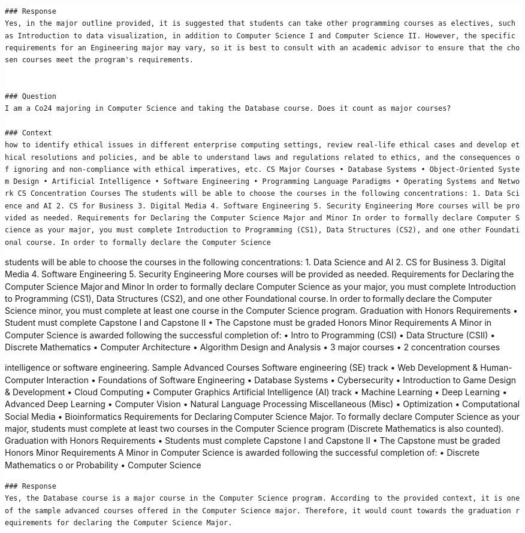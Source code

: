     ### Response
    Yes, in the major outline provided, it is suggested that students can take other programming courses as electives, such as Introduction to data visualization, in addition to Computer Science I and Computer Science II. However, the specific requirements for an Engineering major may vary, so it is best to consult with an academic advisor to ensure that the chosen courses meet the program's requirements.
    
                
    ### Question
    I am a Co24 majoring in Computer Science and taking the Database course. Does it count as major courses?
    
    ### Context
    how to identify ethical issues in different enterprise computing settings, review real-life ethical cases and develop ethical resolutions and policies, and be able to understand laws and regulations related to ethics, and the consequences of ignoring and non-compliance with ethical imperatives, etc. CS Major Courses • Database Systems • Object-Oriented System Design • Artificial Intelligence • Software Engineering • Programming Language Paradigms • Operating Systems and Network CS Concentration Courses The students will be able to choose the courses in the following concentrations: 1. Data Science and AI 2. CS for Business 3. Digital Media 4. Software Engineering 5. Security Engineering More courses will be provided as needed. Requirements for Declaring the Computer Science Major and Minor In order to formally declare Computer Science as your major, you must complete Introduction to Programming (CS1), Data Structures (CS2), and one other Foundational course. In order to formally declare the Computer Science

students will be able to choose the courses in the following concentrations: 1. Data Science and AI 2. CS for Business 3. Digital Media 4. Software Engineering 5. Security Engineering More courses will be provided as needed. Requirements for Declaring the Computer Science Major and Minor In order to formally declare Computer Science as your major, you must complete Introduction to Programming (CS1), Data Structures (CS2), and one other Foundational course. In order to formally declare the Computer Science minor, you must complete at least one course in the Computer Science program. Graduation with Honors Requirements • Student must complete Capstone I and Capstone II • The Capstone must be graded Honors Minor Requirements A Minor in Computer Science is awarded following the successful completion of: • Intro to Programming (CSI) • Data Structure (CSII) • Discrete Mathematics • Computer Architecture • Algorithm Design and Analysis • 3 major courses • 2 concentration courses

intelligence or software engineering. Sample Advanced Courses Software engineering (SE) track • Web Development & Human-Computer Interaction • Foundations of Software Engineering • Database Systems • Cybersecurity • Introduction to Game Design & Development • Cloud Computing • Computer Graphics Artificial Intelligence (AI) track • Machine Learning • Deep Learning • Advanced Deep Learning • Computer Vision • Natural Language Processing Miscellaneous (Misc) • Optimization • Computational Social Media • Bioinformatics Requirements for Declaring Computer Science Major. To formally declare Computer Science as your major, students must complete at least two courses in the Computer Science program (Discrete Mathematics is also counted). Graduation with Honors Requirements • Students must complete Capstone I and Capstone II • The Capstone must be graded Honors Minor Requirements A Minor in Computer Science is awarded following the successful completion of: • Discrete Mathematics o or Probability • Computer Science
    
    ### Response
    Yes, the Database course is a major course in the Computer Science program. According to the provided context, it is one of the sample advanced courses offered in the Computer Science major. Therefore, it would count towards the graduation requirements for declaring the Computer Science Major.
    